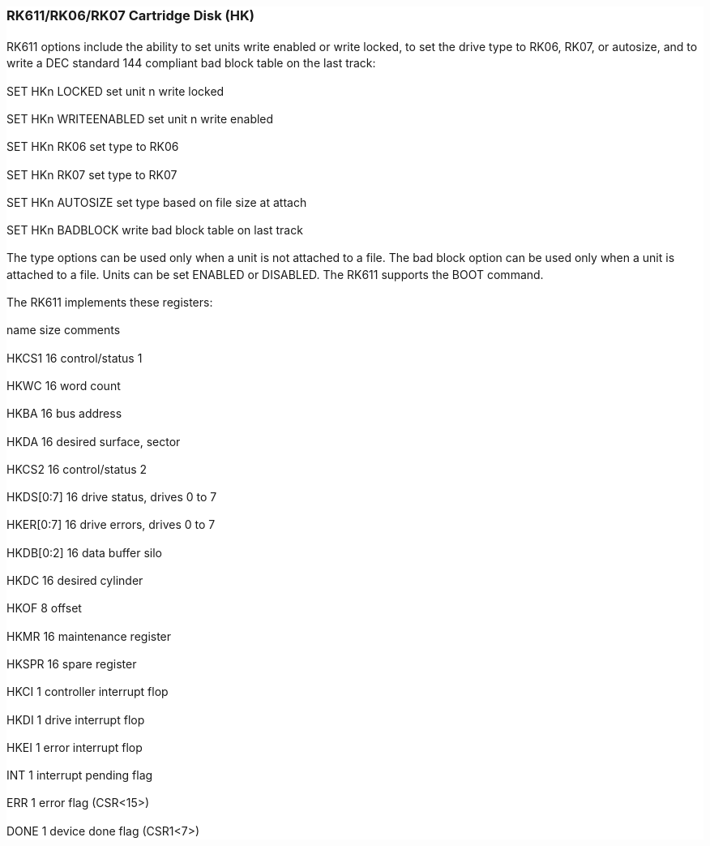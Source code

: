 ### RK611/RK06/RK07 Cartridge Disk (HK)

RK611 options include the ability to set units write enabled or write
locked, to set the drive type to RK06, RK07, or autosize, and to write a
DEC standard 144 compliant bad block table on the last track:

SET HKn LOCKED set unit n write locked

SET HKn WRITEENABLED set unit n write enabled

SET HKn RK06 set type to RK06

SET HKn RK07 set type to RK07

SET HKn AUTOSIZE set type based on file size at attach

SET HKn BADBLOCK write bad block table on last track

The type options can be used only when a unit is not attached to a file.
The bad block option can be used only when a unit is attached to a file.
Units can be set ENABLED or DISABLED. The RK611 supports the BOOT
command.

The RK611 implements these registers:

name size comments

HKCS1 16 control/status 1

HKWC 16 word count

HKBA 16 bus address

HKDA 16 desired surface, sector

HKCS2 16 control/status 2

HKDS\[0:7\] 16 drive status, drives 0 to 7

HKER\[0:7\] 16 drive errors, drives 0 to 7

HKDB\[0:2\] 16 data buffer silo

HKDC 16 desired cylinder

HKOF 8 offset

HKMR 16 maintenance register

HKSPR 16 spare register

HKCI 1 controller interrupt flop

HKDI 1 drive interrupt flop

HKEI 1 error interrupt flop

INT 1 interrupt pending flag

ERR 1 error flag (CSR\<15\>)

DONE 1 device done flag (CSR1\<7\>)
